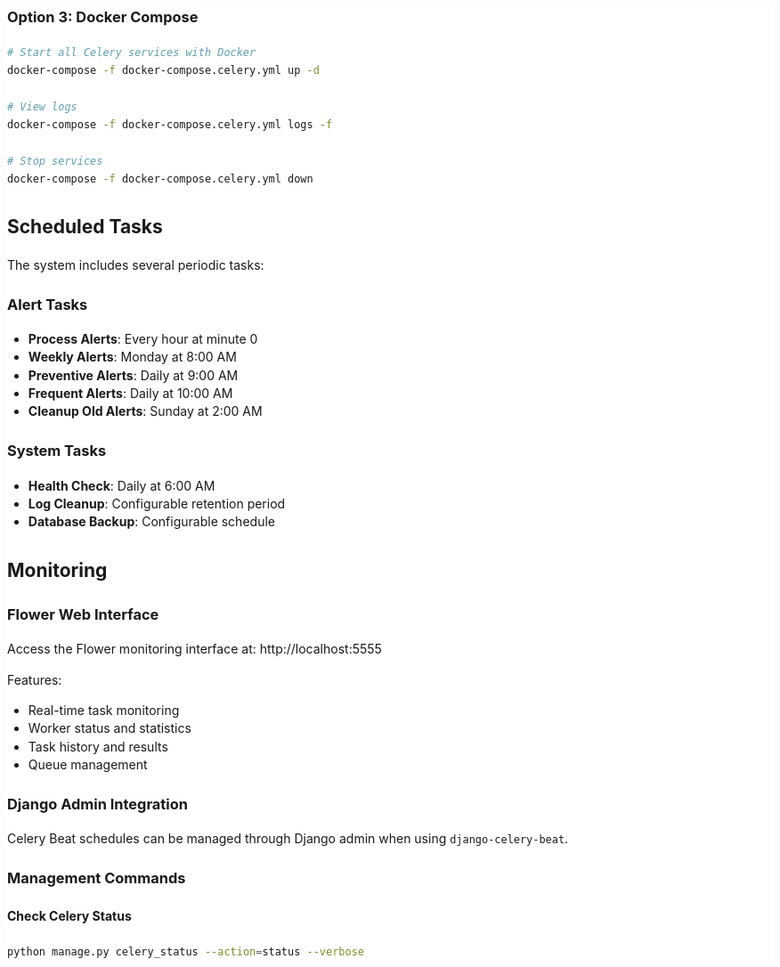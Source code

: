 ### Option 3: Docker Compose

```bash
# Start all Celery services with Docker
docker-compose -f docker-compose.celery.yml up -d

# View logs
docker-compose -f docker-compose.celery.yml logs -f

# Stop services
docker-compose -f docker-compose.celery.yml down
```

## Scheduled Tasks

The system includes several periodic tasks:

### Alert Tasks
- **Process Alerts**: Every hour at minute 0
- **Weekly Alerts**: Monday at 8:00 AM
- **Preventive Alerts**: Daily at 9:00 AM
- **Frequent Alerts**: Daily at 10:00 AM
- **Cleanup Old Alerts**: Sunday at 2:00 AM

### System Tasks
- **Health Check**: Daily at 6:00 AM
- **Log Cleanup**: Configurable retention period
- **Database Backup**: Configurable schedule

## Monitoring

### Flower Web Interface

Access the Flower monitoring interface at: http://localhost:5555

Features:
- Real-time task monitoring
- Worker status and statistics
- Task history and results
- Queue management

### Django Admin Integration

Celery Beat schedules can be managed through Django admin when using `django-celery-beat`.

### Management Commands

#### Check Celery Status
```bash
python manage.py celery_status --action=status --verbose
```
